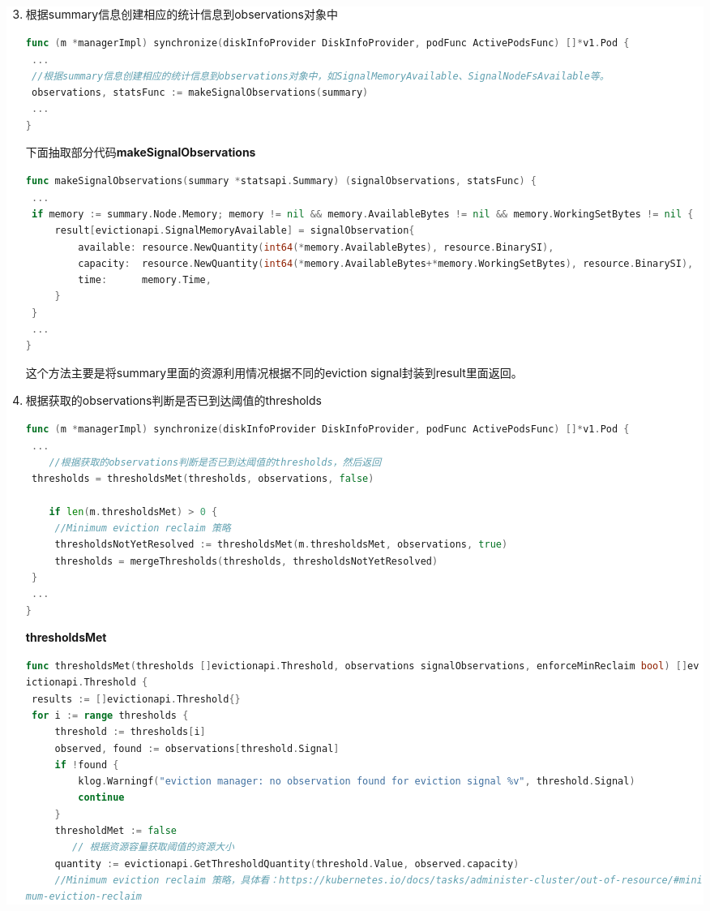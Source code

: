 3. 根据summary信息创建相应的统计信息到observations对象中

   ```go
   func (m *managerImpl) synchronize(diskInfoProvider DiskInfoProvider, podFunc ActivePodsFunc) []*v1.Pod {
   	...
   	//根据summary信息创建相应的统计信息到observations对象中，如SignalMemoryAvailable、SignalNodeFsAvailable等。
   	observations, statsFunc := makeSignalObservations(summary)
   	...
   }
   ```

   下面抽取部分代码**makeSignalObservations**

   ```go
   func makeSignalObservations(summary *statsapi.Summary) (signalObservations, statsFunc) { 
   	...
   	if memory := summary.Node.Memory; memory != nil && memory.AvailableBytes != nil && memory.WorkingSetBytes != nil {
   		result[evictionapi.SignalMemoryAvailable] = signalObservation{
   			available: resource.NewQuantity(int64(*memory.AvailableBytes), resource.BinarySI),
   			capacity:  resource.NewQuantity(int64(*memory.AvailableBytes+*memory.WorkingSetBytes), resource.BinarySI),
   			time:      memory.Time,
   		}
   	}
   	... 
   }
   ```

   这个方法主要是将summary里面的资源利用情况根据不同的eviction signal封装到result里面返回。

4. 根据获取的observations判断是否已到达阈值的thresholds

   ```go
   func (m *managerImpl) synchronize(diskInfoProvider DiskInfoProvider, podFunc ActivePodsFunc) []*v1.Pod {
   	...
       //根据获取的observations判断是否已到达阈值的thresholds，然后返回
   	thresholds = thresholdsMet(thresholds, observations, false)
   	
       if len(m.thresholdsMet) > 0 {
   		//Minimum eviction reclaim 策略
   		thresholdsNotYetResolved := thresholdsMet(m.thresholdsMet, observations, true)
   		thresholds = mergeThresholds(thresholds, thresholdsNotYetResolved)
   	}
   	...
   }
   ```

   **thresholdsMet**

   ```go
   func thresholdsMet(thresholds []evictionapi.Threshold, observations signalObservations, enforceMinReclaim bool) []evictionapi.Threshold {
   	results := []evictionapi.Threshold{}
   	for i := range thresholds {
   		threshold := thresholds[i]
   		observed, found := observations[threshold.Signal]
   		if !found {
   			klog.Warningf("eviction manager: no observation found for eviction signal %v", threshold.Signal)
   			continue
   		} 
   		thresholdMet := false
           // 根据资源容量获取阈值的资源大小
   		quantity := evictionapi.GetThresholdQuantity(threshold.Value, observed.capacity) 
   		//Minimum eviction reclaim 策略，具体看：https://kubernetes.io/docs/tasks/administer-cluster/out-of-resource/#minimum-eviction-reclaim
   ```